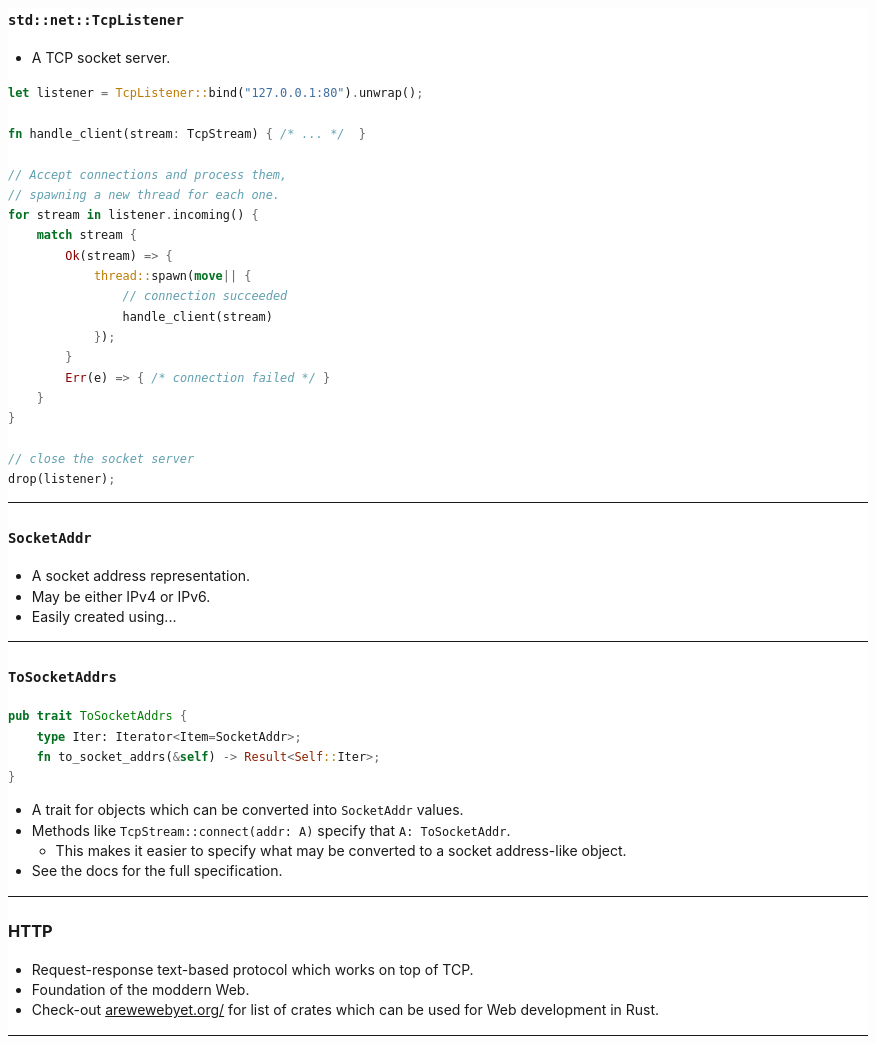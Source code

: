 ### `std::net::TcpListener`

- A TCP socket server.

```rust
let listener = TcpListener::bind("127.0.0.1:80").unwrap();

fn handle_client(stream: TcpStream) { /* ... */  }

// Accept connections and process them,
// spawning a new thread for each one.
for stream in listener.incoming() {
    match stream {
        Ok(stream) => {
            thread::spawn(move|| {
                // connection succeeded
                handle_client(stream)
            });
        }
        Err(e) => { /* connection failed */ }
    }
}

// close the socket server
drop(listener);
```

---
### `SocketAddr`

- A socket address representation.
- May be either IPv4 or IPv6.
- Easily created using...

---
### `ToSocketAddrs`

```rust
pub trait ToSocketAddrs {
    type Iter: Iterator<Item=SocketAddr>;
    fn to_socket_addrs(&self) -> Result<Self::Iter>;
}
```

- A trait for objects which can be converted into `SocketAddr` values.
- Methods like `TcpStream::connect(addr: A)` specify that `A: ToSocketAddr`.
    - This makes it easier to specify what may be converted to a socket
        address-like object.
- See the docs for the full specification.

---
### HTTP
- Request-response text-based protocol which works on top of TCP.
- Foundation of the moddern Web.
- Check-out [arewewebyet.org/](https://www.arewewebyet.org/) for list of crates which can be used for Web development in Rust.

---